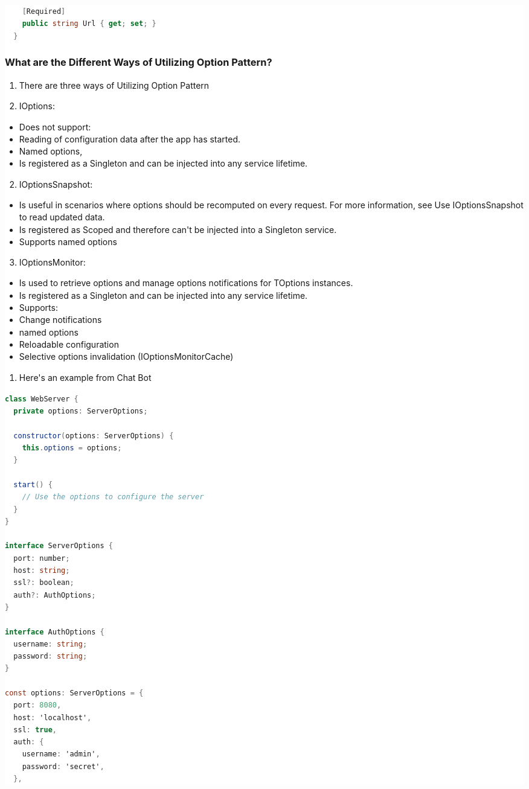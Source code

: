 ```c#
    [Required]
    public string Url { get; set; }
  }
```
### What are the Different Ways of Utilizing Option Pattern?
1. There are three ways of Utilizing Option Pattern

1. IOptions<TOptions>:
- Does not support: 
- Reading of configuration data after the app has started.
- Named options, 
- Is registered as a Singleton and can be injected into any service lifetime.

2. IOptionsSnapshot<TOptions>: 
- Is useful in scenarios where options should be recomputed on every request. For more information, see Use IOptionsSnapshot to read updated data.
- Is registered as Scoped and therefore can't be injected into a Singleton service.
- Supports named options

3. IOptionsMonitor<TOptions>:
- Is used to retrieve options and manage options notifications for TOptions instances.
- Is registered as a Singleton and can be injected into any service lifetime.
- Supports: 
- Change notifications
- named options
- Reloadable configuration
- Selective options invalidation (IOptionsMonitorCache<TOptions>)


1. Here's an example from Chat Bot

```c#
class WebServer {
  private options: ServerOptions;

  constructor(options: ServerOptions) {
    this.options = options;
  }

  start() {
    // Use the options to configure the server
  }
}

interface ServerOptions {
  port: number;
  host: string;
  ssl?: boolean;
  auth?: AuthOptions;
}

interface AuthOptions {
  username: string;
  password: string;
}

const options: ServerOptions = {
  port: 8080,
  host: 'localhost',
  ssl: true,
  auth: {
    username: 'admin',
    password: 'secret',
  },
```
